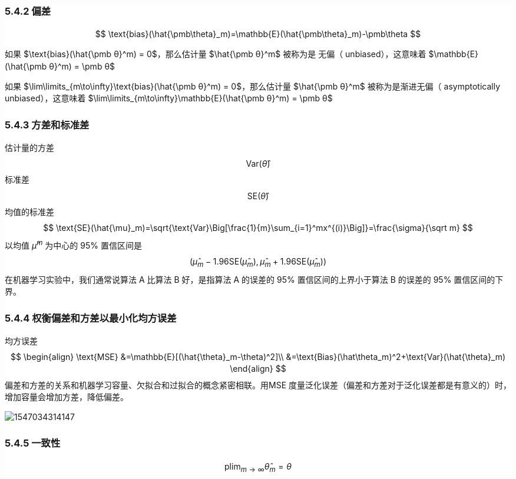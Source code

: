 ### 5.4.2 偏差

$$
\text{bias}(\hat{\pmb\theta}_m)=\mathbb{E}(\hat{\pmb\theta}_m)-\pmb\theta
$$

如果 $\text{bias}(\hat{\pmb θ}^m) = 0$，那么估计量 $\hat{\pmb θ}^m$ 被称为是 无偏（ unbiased），这意味着 $\mathbb{E}(\hat{\pmb θ}^m) = \pmb θ$ 

如果 $\lim\limits_{m\to\infty}\text{bias}(\hat{\pmb θ}^m) = 0$，那么估计量 $\hat{\pmb θ}^m$ 被称为是渐进无偏（ asymptotically unbiased），这意味着 $\lim\limits_{m\to\infty}\mathbb{E}(\hat{\pmb θ}^m) = \pmb θ$ 

### 5.4.3 方差和标准差

估计量的方差
$$
\text{Var}(\hat{\theta})
$$
标准差
$$
\text{SE}(\hat{\theta})
$$
均值的标准差
$$
\text{SE}(\hat{\mu}_m)=\sqrt{\text{Var}\Big[\frac{1}{m}\sum_{i=1}^mx^{(i)}\Big]}=\frac{\sigma}{\sqrt m}
$$
以均值 $\hat{µ}^m$ 为中心的 95% 置信区间是 
$$
(\hat{\mu}_m-1.96\text{SE}(\hat{\mu}_m),
\hat{\mu}_m+1.96\text{SE}(\hat{\mu}_m))
$$
在机器学习实验中，我们通常说算法 A 比算法 B 好，是指算法 A 的误差的 95% 置信区间的上界小于算法 B
的误差的 95% 置信区间的下界。 

### 5.4.4 权衡偏差和方差以最小化均方误差

均方误差
$$
\begin{align}
\text{MSE}
&=\mathbb{E}[(\hat{\theta}_m-\theta)^2]\\
&=\text{Bias}(\hat\theta_m)^2+\text{Var}(\hat{\theta}_m)
\end{align}
$$
偏差和方差的关系和机器学习容量、欠拟合和过拟合的概念紧密相联。用MSE 度量泛化误差（偏差和方差对于泛化误差都是有意义的）时，增加容量会增加方差，降低偏差。

![1547034314147](assets/1547034314147.jpg)

### 5.4.5 一致性

$$
\text{plim}_{m\to\infty}\hat{\theta}_m=\theta
$$

